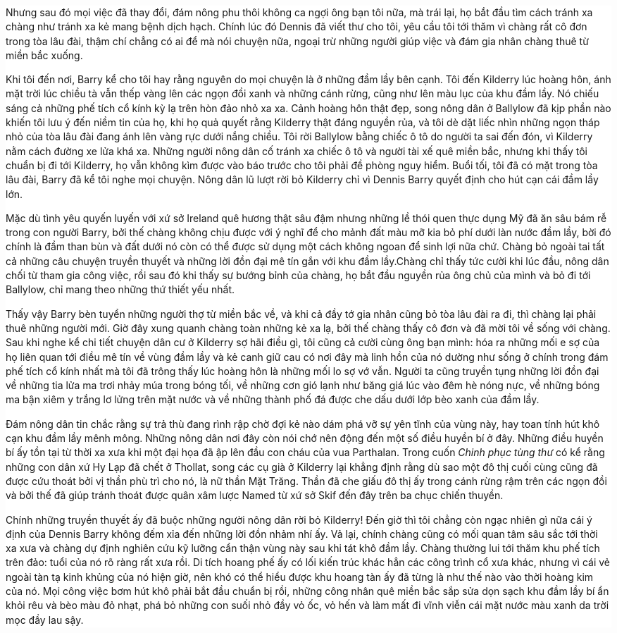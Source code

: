 Nhưng sau đó mọi việc đã thay đổi, đám nông phu thôi không ca ngợi ông bạn tôi nữa, mà trái lại, họ bắt đầu tìm cách tránh xa chàng như tránh xa kẻ mang bệnh dịch hạch. Chính lúc đó Dennis đã viết thư cho tôi, yêu cầu tôi tới thăm vì chàng rất cô đơn trong tòa lâu đài, thậm chí chẳng có ai để mà nói chuyện nữa, ngoại trừ những người giúp việc và đám gia nhân chàng thuê từ miền bắc xuống.

Khi tôi đến nơi, Barry kể cho tôi hay rằng nguyên do mọi chuyện là ở những đầm lầy bên cạnh. Tôi đến Kilderry lúc hoàng hôn, ánh mặt trời lúc chiều tà vẫn thếp vàng lên các ngọn đồi xanh và những cánh rừng, cũng như lên màu lục của khu đầm lầy. Nó chiếu sáng cả những phế tích cổ kính kỳ lạ trên hòn đảo nhỏ xa xa. Cảnh hoàng hôn thật đẹp, song nông dân ở Ballylow đã kịp phần nào khiến tôi lưu ý đến niềm tin của họ, khi họ quả quyết rằng Kilderry thật đáng nguyền rủa, và tôi dè dặt liếc nhìn những ngọn tháp nhỏ của tòa lâu đài đang ánh lên vàng rực dưới nắng chiều. Tôi rời Ballylow bằng chiếc ô tô do người ta sai đến đón, vì Kilderry nằm cách đường xe lửa khá xa. Những người nông dân cố tránh xa chiếc ô tô và người tài xế quê miền bắc, nhưng khi thấy tôi chuẩn bị đi tới Kilderry, họ vẫn không kìm được vào báo trước cho tôi phải đề phòng nguy hiểm. Buổi tối, tôi đã có mặt trong tòa lâu đài, Barry đã kể tôi nghe mọi chuyện. Nông dân lũ lượt rời bỏ Kilderry chỉ vì Dennis Barry quyết định cho hút cạn cái đầm lầy lớn.

Mặc dù tình yêu quyến luyến với xứ sở Ireland quê hương thật sâu đậm nhưng những lề thói quen thực dụng Mỹ đã ăn sâu bám rễ trong con người Barry, bởi thế chàng không chịu được với ý nghĩ để cho mảnh đất màu mỡ kia bỏ phí dưới làn nước đầm lầy, bời đó chính là đầm than bùn và đất dưới nó còn có thể được sử dụng một cách không ngoan để sinh lợi nữa chứ. Chàng bỏ ngoài tai tất cả những câu chuyện truyền thuyết và những lời đồn đại mê tín gắn với khu đầm lầy.Chàng chỉ thấy tức cười khi lúc đầu, nông dân chối từ tham gia công việc, rồi sau đó khi thấy sự bướng bỉnh của chàng, họ bắt đầu nguyền rủa ông chủ của mình và bỏ đi tới Ballylow, chỉ mang theo những thứ thiết yếu nhất.

Thấy vậy Barry bèn tuyển những người thợ từ miền bắc về, và khi cả đầy tớ gia nhân cũng bỏ tòa lâu đài ra đi, thì chàng lại phải thuê những người mới. Giờ đây xung quanh chàng toàn những kẻ xa lạ, bởi thế chàng thấy cô đơn và đã mời tôi về sống với chàng. Sau khi nghe kể chi tiết chuyện dân cư ở Kilderry sợ hãi điều gì, tôi cũng cả cười cùng ông bạn mình: hóa ra những mối e sợ của họ liên quan tới điều mê tín về vùng đầm lầy và kẻ canh giữ cau có nơi đây mà linh hồn của nó dường như sống ở chính trong đám phế tích cổ kính nhất mà tôi đã trông thấy lúc hoàng hôn là những mối lo sợ vớ vẫn. Người ta cũng truyền tụng những lời đồn đại về những tia lửa ma trơi nhảy múa trong bóng tối, về những cơn gió lạnh như băng giá lúc vào đêm hè nóng nực, về những bóng ma bận xiêm y trắng lơ lửng trên mặt nước và về những thành phố đá được che dấu dưới lớp bèo xanh của đầm lầy.

Đám nông dân tin chắc rằng sự trả thù đang rình rập chờ đợi kẻ nào dám phá vỡ sự yên tĩnh của vùng này, hay toan tính hút khô cạn khu đầm lầy mênh mông. Những nông dân nơi đây còn nói chớ nên động đến một số điều huyền bí ở đây. Những điều huyền bí ấy tồn tại từ thời xa xưa khi một đại họa đã ập lên đầu con cháu của vua Parthalan. Trong cuốn _Chinh phục tùng thư_ có kể rằng những con dân xứ Hy Lạp đã chết ở Thollat, song các cụ già ở Kilderry lại khẳng định rằng dù sao một đô thị cuối cùng cũng đã được cứu thoát bởi vị thần phù trì cho nó, là nữ thần Mặt Trăng. Thần đã che giấu đô thị ấy trong cánh rừng rậm trên các ngọn đồi và bởi thế đã giúp tránh thoát được quân xâm lược Named từ xứ sở Skif đến đây trên ba chục chiến thuyền.

Chính những truyền thuyết ấy đã buộc những người nông dân rời bỏ Kilderry! Đến giờ thì tôi chẳng còn ngạc nhiên gì nữa cái ý định của Dennis Barry không đếm xỉa đến những lời đồn nhảm nhí ấy. Vả lại, chính chàng cũng có mối quan tâm sâu sắc tới thời xa xưa và chàng dự định nghiên cứu kỹ lưỡng cẩn thận vùng này sau khi tát khô đầm lầy. Chàng thường lui tới thăm khu phế tích trên đảo: tuổi của nó rõ ràng rất xưa rồi. Di tích hoang phế ấy có lối kiến trúc khác hẳn các công trình cổ xưa khác, nhưng vì cái vẻ ngoài tàn tạ kinh khủng của nó hiện giờ, nên khó có thể hiểu được khu hoang tàn ấy đã từng là như thế nào vào thời hoàng kim của nó. Mọi công việc bơm hút khô phải bắt đầu chuẩn bị rồi, những công nhân quê miền bắc sắp sửa dọn sạch khu đầm lầy bí ẩn khỏi rêu và bèo màu đỏ nhạt, phá bỏ những con suối nhỏ đầy vỏ ốc, vỏ hến và làm mất đi vĩnh viễn cái mặt nước màu xanh da trời mọc đầy lau sậy.
